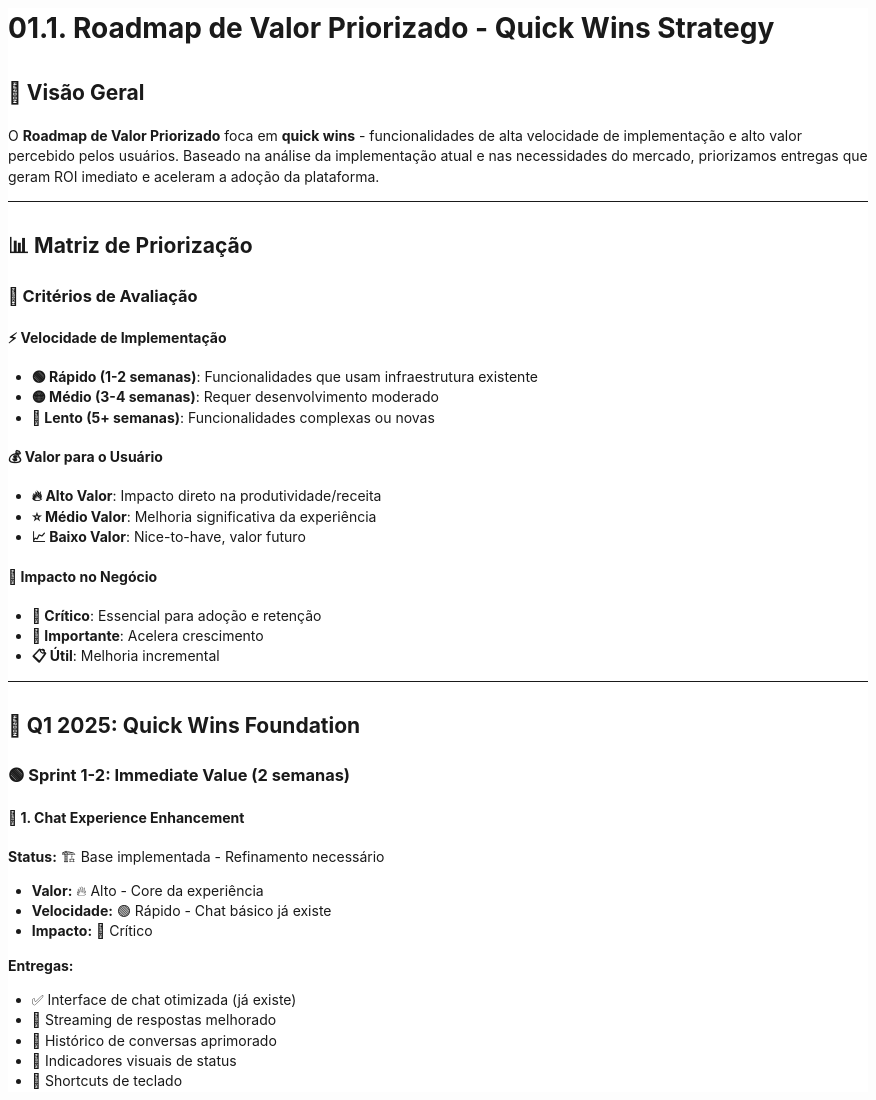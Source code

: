 # 01.1. Roadmap de Valor Priorizado - Quick Wins Strategy

## 🎯 **Visão Geral**

O **Roadmap de Valor Priorizado** foca em **quick wins** - funcionalidades de alta velocidade de implementação e alto valor percebido pelos usuários. Baseado na análise da implementação atual e nas necessidades do mercado, priorizamos entregas que geram ROI imediato e aceleram a adoção da plataforma.

---

## 📊 **Matriz de Priorização**

### **🎯 Critérios de Avaliação**

#### **⚡ Velocidade de Implementação**
- **🟢 Rápido (1-2 semanas)**: Funcionalidades que usam infraestrutura existente
- **🟡 Médio (3-4 semanas)**: Requer desenvolvimento moderado
- **🔴 Lento (5+ semanas)**: Funcionalidades complexas ou novas

#### **💰 Valor para o Usuário**
- **🔥 Alto Valor**: Impacto direto na produtividade/receita
- **⭐ Médio Valor**: Melhoria significativa da experiência
- **📈 Baixo Valor**: Nice-to-have, valor futuro

#### **🚀 Impacto no Negócio**
- **💎 Crítico**: Essencial para adoção e retenção
- **🎯 Importante**: Acelera crescimento
- **📋 Útil**: Melhoria incremental

---

## 🚀 **Q1 2025: Quick Wins Foundation**

### **🟢 Sprint 1-2: Immediate Value (2 semanas)**

#### **💬 1. Chat Experience Enhancement**
**Status:** 🏗️ Base implementada - Refinamento necessário
- **Valor:** 🔥 Alto - Core da experiência
- **Velocidade:** 🟢 Rápido - Chat básico já existe
- **Impacto:** 💎 Crítico

**Entregas:**
- ✅ Interface de chat otimizada (já existe)
- 🚧 Streaming de respostas melhorado
- 🚧 Histórico de conversas aprimorado
- 🚧 Indicadores visuais de status
- 🚧 Shortcuts de teclado
